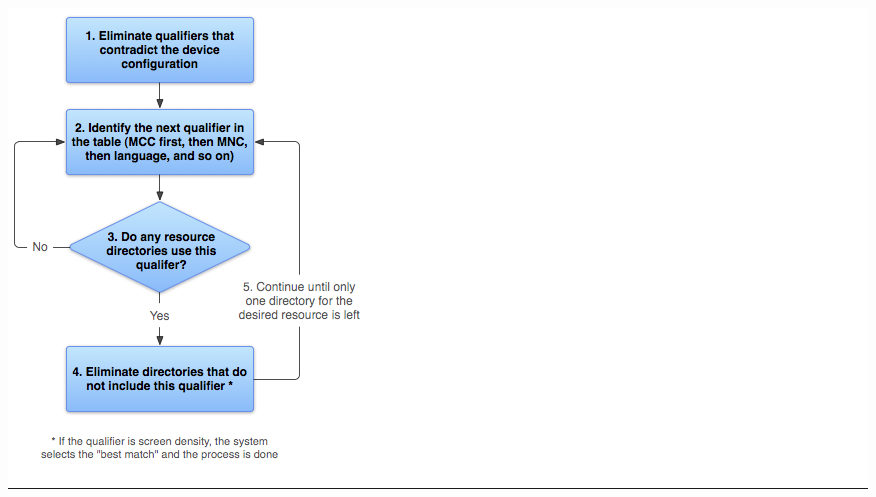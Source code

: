 ![h:500 center](res/res-selection-flowchart.png)



---
  
<style scoped>


section.split p:nth-of-type(1) {
    grid-area: leftpanel;
}

section.split p:nth-of-type(2) {
    grid-area: rightpanel1;
}

section.split p:nth-of-type(3) {
    grid-area: rightpanel2;
}

section.split h1 {
    grid-area: slideheading;
}

section.split {
    overflow: visible;
    display: grid;
    grid-template-columns: 50% 50%;
    grid-template-areas: 
        "slideheading slideheading"
        "leftpanel rightpanel1"
        "leftpanel rightpanel2";
}
